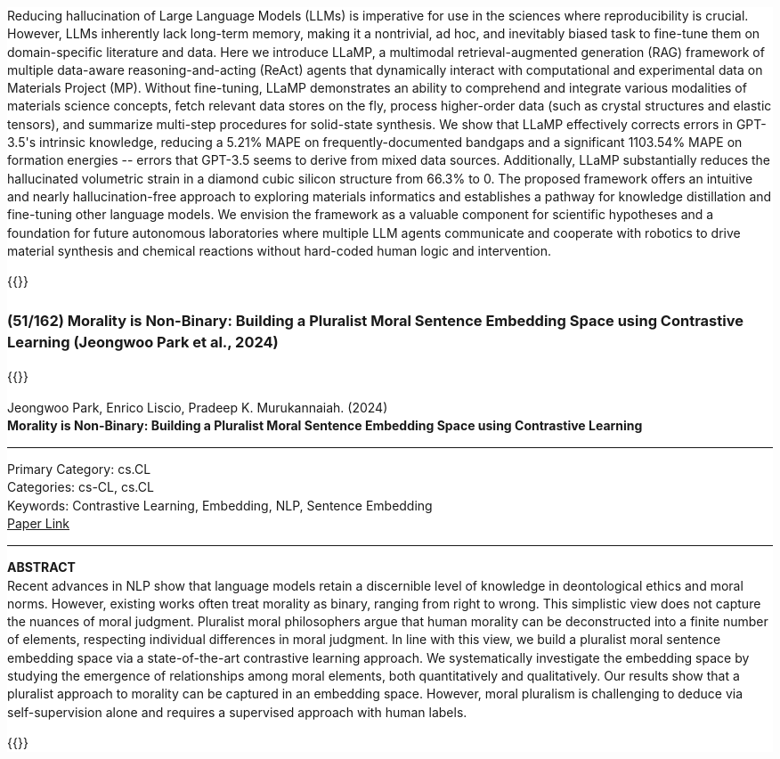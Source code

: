 Reducing hallucination of Large Language Models (LLMs) is imperative for use in the sciences where reproducibility is crucial. However, LLMs inherently lack long-term memory, making it a nontrivial, ad hoc, and inevitably biased task to fine-tune them on domain-specific literature and data. Here we introduce LLaMP, a multimodal retrieval-augmented generation (RAG) framework of multiple data-aware reasoning-and-acting (ReAct) agents that dynamically interact with computational and experimental data on Materials Project (MP). Without fine-tuning, LLaMP demonstrates an ability to comprehend and integrate various modalities of materials science concepts, fetch relevant data stores on the fly, process higher-order data (such as crystal structures and elastic tensors), and summarize multi-step procedures for solid-state synthesis. We show that LLaMP effectively corrects errors in GPT-3.5's intrinsic knowledge, reducing a 5.21% MAPE on frequently-documented bandgaps and a significant 1103.54% MAPE on formation energies -- errors that GPT-3.5 seems to derive from mixed data sources. Additionally, LLaMP substantially reduces the hallucinated volumetric strain in a diamond cubic silicon structure from 66.3% to 0. The proposed framework offers an intuitive and nearly hallucination-free approach to exploring materials informatics and establishes a pathway for knowledge distillation and fine-tuning other language models. We envision the framework as a valuable component for scientific hypotheses and a foundation for future autonomous laboratories where multiple LLM agents communicate and cooperate with robotics to drive material synthesis and chemical reactions without hard-coded human logic and intervention.

{{</citation>}}


### (51/162) Morality is Non-Binary: Building a Pluralist Moral Sentence Embedding Space using Contrastive Learning (Jeongwoo Park et al., 2024)

{{<citation>}}

Jeongwoo Park, Enrico Liscio, Pradeep K. Murukannaiah. (2024)  
**Morality is Non-Binary: Building a Pluralist Moral Sentence Embedding Space using Contrastive Learning**  

---
Primary Category: cs.CL  
Categories: cs-CL, cs.CL  
Keywords: Contrastive Learning, Embedding, NLP, Sentence Embedding  
[Paper Link](http://arxiv.org/abs/2401.17228v1)  

---


**ABSTRACT**  
Recent advances in NLP show that language models retain a discernible level of knowledge in deontological ethics and moral norms. However, existing works often treat morality as binary, ranging from right to wrong. This simplistic view does not capture the nuances of moral judgment. Pluralist moral philosophers argue that human morality can be deconstructed into a finite number of elements, respecting individual differences in moral judgment. In line with this view, we build a pluralist moral sentence embedding space via a state-of-the-art contrastive learning approach. We systematically investigate the embedding space by studying the emergence of relationships among moral elements, both quantitatively and qualitatively. Our results show that a pluralist approach to morality can be captured in an embedding space. However, moral pluralism is challenging to deduce via self-supervision alone and requires a supervised approach with human labels.

{{</citation>}}
